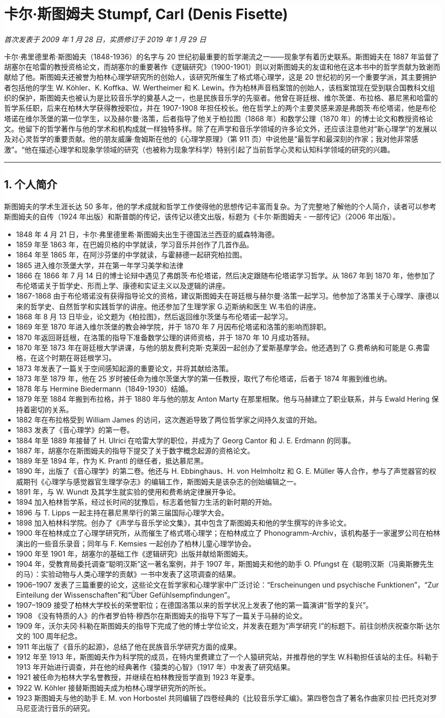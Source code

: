 # 卡尔·斯图姆夫 Stumpf, Carl (Denis Fisette)

*首次发表于 2009 年 1 月 28 日，实质修订于 2019 年 1 月 29 日*

卡尔·弗里德里希·斯图姆夫（1848-1936）的名字与 20 世纪初最重要的哲学潮流之一——现象学有着历史联系。斯图姆夫在 1887 年监督了胡塞尔在哈雷的教授资格论文，而胡塞尔的重要著作《逻辑研究》（1900-1901）则以对斯图姆夫的友谊和他在这本书中的哲学贡献为致谢而献给了他。斯图姆夫还被誉为柏林心理学研究所的创始人，该研究所催生了格式塔心理学，这是 20 世纪初的另一个重要学派，其主要拥护者包括他的学生 W. Köhler、K. Koffka、W. Wertheimer 和 K. Lewin。作为柏林声音档案馆的创始人，该档案馆现在受到联合国教科文组织的保护，斯图姆夫也被认为是比较音乐学的奠基人之一，也是民族音乐学的先驱者。他曾在哥廷根、维尔茨堡、布拉格、慕尼黑和哈雷的哲学系任职，后来在柏林大学获得教授职位，并在 1907-1908 年担任校长。他在哲学上的两个主要灵感来源是弗朗茨·布伦塔诺，他是布伦塔诺在维尔茨堡的第一位学生，以及赫尔曼·洛策，后者指导了他关于柏拉图（1868 年）和数学公理（1870 年）的博士论文和教授资格论文。他留下的哲学著作与他的学术和机构成就一样独特多样。除了在声学和音乐学领域的许多论文外，还应该注意他对“新心理学”的发展以及对心灵哲学的重要贡献。他的朋友威廉·詹姆斯在他的《心理学原理》（第 911 页）中说他是“最哲学和最深刻的作家；我对他非常感激”。“他在描述心理学和现象学领域的研究（也被称为现象学科学）特别引起了当前哲学心灵和认知科学领域的研究的兴趣。

---

## 1. 个人简介

斯图姆夫的学术生涯长达 50 多年，他的学术成就和哲学工作使得他的思想传记丰富而复杂。为了完整地了解他的个人简介，读者可以参考斯图姆夫的自传（1924 年出版）和斯普朗的传记，该传记以德文出版，标题为《卡尔·斯图姆夫 - 一部传记》（2006 年出版）。

* 1848 年 4 月 21 日，卡尔·弗里德里希·斯图姆夫出生于德国法兰西亚的威森特海德。
* 1859 年至 1863 年，在巴姆贝格的中学就读，学习音乐并创作了几首作品。
* 1864 年至 1865 年，在阿沙芬堡的中学就读，与霍赫德一起研究柏拉图。
* 1865 进入维尔茨堡大学，并在第一年学习美学和法律
* 1866 在 1866 年 7 月 14 日的博士论辩中遇见了弗朗茨·布伦塔诺，然后决定跟随布伦塔诺学习哲学。从 1867 年到 1870 年，他参加了布伦塔诺关于哲学史、形而上学、康德和实证主义以及逻辑的讲座。
* 1867-1868 由于布伦塔诺没有获得指导论文的资格，建议斯图姆夫在哥廷根与赫尔曼·洛策一起学习。他参加了洛策关于心理学、康德以来的哲学史、自然哲学和实践哲学的讲座。他还参加了生理学家 G.迈斯纳和医生 W.韦伯的讲座。
* 1868 年 8 月 13 日毕业，论文题为《柏拉图》，然后返回维尔茨堡与布伦塔诺一起学习。
* 1869 年至 1870 年进入维尔茨堡的教会神学院，并于 1870 年 7 月因布伦塔诺和洛策的影响而辞职。
* 1870 年返回哥廷根，在洛策的指导下准备数学公理的讲师资格，并于 1870 年 10 月成功答辩。
* 1870 年至 1873 年在哥廷根大学讲课，与他的朋友费利克斯·克莱因一起创办了爱斯基摩学会。他还遇到了 G.费希纳和可能是 G.弗雷格，在这个时期在哥廷根学习。
* 1873 年发表了一篇关于空间感知起源的重要论文，并将其献给洛策。
* 1873 年至 1879 年，他在 25 岁时被任命为维尔茨堡大学的第一任教授，取代了布伦塔诺，后者于 1874 年搬到维也纳。
* 1878 年与 Hermine Biedermann（1849-1930）结婚。
* 1879 年至 1884 年搬到布拉格，并于 1880 年与他的朋友 Anton Marty 在那里相聚。他与马赫建立了职业联系，并与 Ewald Hering 保持着密切的关系。
* 1882 年在布拉格受到 William James 的访问，这次邂逅导致了两位哲学家之间持久友谊的开始。
* 1883 发表了《音心理学》的第一卷。
* 1884 年至 1889 年接替了 H. Ulrici 在哈雷大学的职位，并成为了 Georg Cantor 和 J. E. Erdmann 的同事。
* 1887 年，胡塞尔在斯图姆夫的指导下提交了关于数字概念起源的资格论文。
* 1889 年至 1894 年，作为 K. Prantl 的继任者，抵达慕尼黑。
* 1890 年，出版了《音心理学》的第二卷。他还与 H. Ebbinghaus、H. von Helmholtz 和 G. E. Müller 等人合作，参与了声觉器官的权威期刊《心理学与感觉器官生理学杂志》的编辑工作，斯图姆夫是该杂志的创始编辑之一。
* 1891 年，与 W. Wundt 及其学生就实验的使用和费希纳定律展开争论。
* 1894 加入柏林哲学系，经过长时间的犹豫后，标志着他智力生活的新时期的开始。
* 1896 与 T. Lipps 一起主持在慕尼黑举行的第三届国际心理学大会。
* 1898 加入柏林科学院。创办了《声学与音乐学论文集》，其中包含了斯图姆夫和他的学生撰写的许多论文。
* 1900 年在柏林成立了心理学研究所，从而催生了格式塔心理学；在柏林成立了 Phonogramm-Archiv，该机构基于一家暹罗公司在柏林演出的一些音乐录音；同年与 F. Kemsies 一起创办了柏林儿童心理学协会。
* 1900 年至 1901 年，胡塞尔的基础工作《逻辑研究》出版并献给斯图姆夫。
* 1904 年，受教育局委托调查“聪明汉斯”这一著名案例，并于 1907 年，斯图姆夫和他的助手 O. Pfungst 在《聪明汉斯（冯奥斯滕先生的马）：实验动物与人类心理学的贡献》一书中发表了这项调查的结果。
* 1906–1907 发表了三篇重要的论文，这些论文在哲学家和心理学家中广泛讨论：“Erscheinungen und psychische Funktionen”，“Zur Einteilung der Wissenschaften”和“Über Gefühlsempfindungen”。
* 1907–1909 接受了柏林大学校长的荣誉职位；在德国洛策以来的哲学状况上发表了他的第一篇演讲“哲学的复兴”。
* 1908 《没有特质的人》的作者罗伯特·穆西尔在斯图姆夫的指导下写了一篇关于马赫的论文。
* 1909 年，沃尔夫冈·科勒在斯图姆夫的指导下完成了他的博士学位论文，并发表在题为“声学研究 I”的标题下。前往剑桥庆祝查尔斯·达尔文的 100 周年纪念。
* 1911 年出版了《音乐的起源》，总结了他在民族音乐学研究方面的成果。
* 1912 年至 1913 年，斯图姆夫作为科学院的成员，在特内里费建立了一个人猿研究站，并推荐他的学生 W.科勒担任该站的主任。科勒于 1913 年开始进行调查，并在他的经典著作《猿类的心智》（1917 年）中发表了研究结果。
* 1921 被任命为柏林大学名誉教授，并继续在柏林教授哲学直到 1923 年夏季。
* 1922 W. Köhler 接替斯图姆夫成为柏林心理学研究所的所长。
* 1923 斯图姆夫与他的助手 E. M. von Horbostel 共同编辑了四卷经典的《比较音乐学汇编》。第四卷包含了著名作曲家贝拉·巴托克对罗马尼亚流行音乐的研究。